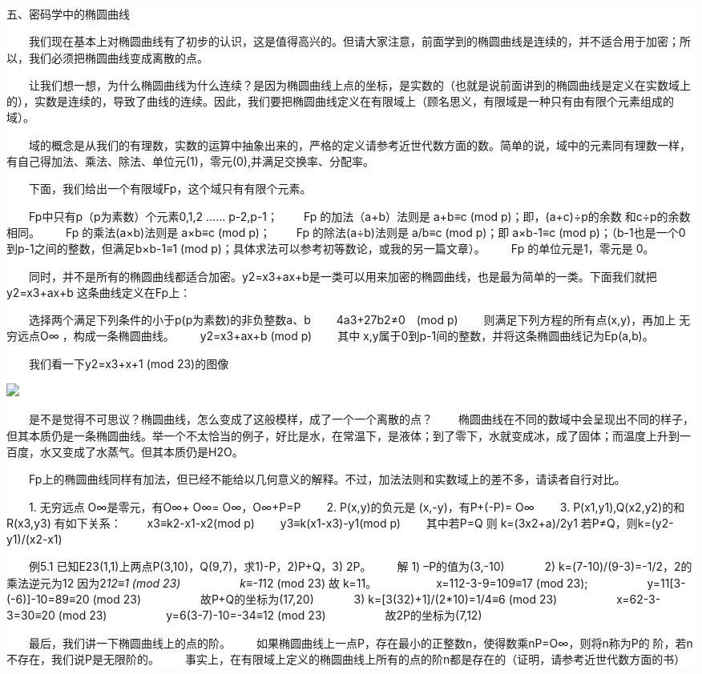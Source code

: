 五、密码学中的椭圆曲线

　　我们现在基本上对椭圆曲线有了初步的认识，这是值得高兴的。但请大家注意，前面学到的椭圆曲线是连续的，并不适合用于加密；所以，我们必须把椭圆曲线变成离散的点。

　　让我们想一想，为什么椭圆曲线为什么连续？是因为椭圆曲线上点的坐标，是实数的（也就是说前面讲到的椭圆曲线是定义在实数域上的），实数是连续的，导致了曲线的连续。因此，我们要把椭圆曲线定义在有限域上（顾名思义，有限域是一种只有由有限个元素组成的域）。

　　域的概念是从我们的有理数，实数的运算中抽象出来的，严格的定义请参考近世代数方面的数。简单的说，域中的元素同有理数一样，有自己得加法、乘法、除法、单位元(1)，零元(0),并满足交换率、分配率。

　　下面，我们给出一个有限域Fp，这个域只有有限个元素。
   
　　Fp中只有p（p为素数）个元素0,1,2 …… p-2,p-1；
　　Fp 的加法（a+b）法则是 a+b≡c (mod p)；即，(a+c)÷p的余数 和c÷p的余数相同。
　　Fp 的乘法(a×b)法则是  a×b≡c (mod p)；
　　Fp 的除法(a÷b)法则是  a/b≡c (mod p)；即 a×b-1≡c  (mod p)；（b-1也是一个0到p-1之间的整数，但满足b×b-1≡1 (mod p)；具体求法可以参考初等数论，或我的另一篇文章）。
　　Fp 的单位元是1，零元是 0。

　　同时，并不是所有的椭圆曲线都适合加密。y2=x3+ax+b是一类可以用来加密的椭圆曲线，也是最为简单的一类。下面我们就把y2=x3+ax+b 这条曲线定义在Fp上：

　　选择两个满足下列条件的小于p(p为素数)的非负整数a、b
　　4a3+27b2≠0　(mod p)
　　则满足下列方程的所有点(x,y)，再加上 无穷远点O∞ ，构成一条椭圆曲线。
　　y2=x3+ax+b  (mod p)
　　其中 x,y属于0到p-1间的整数，并将这条椭圆曲线记为Ep(a,b)。

　　我们看一下y2=x3+x+1  (mod 23)的图像

<img src="{{site.url}}{{site.baseurl}}/img/ecc_7.gif"/>


　　是不是觉得不可思议？椭圆曲线，怎么变成了这般模样，成了一个一个离散的点？
　　椭圆曲线在不同的数域中会呈现出不同的样子，但其本质仍是一条椭圆曲线。举一个不太恰当的例子，好比是水，在常温下，是液体；到了零下，水就变成冰，成了固体；而温度上升到一百度，水又变成了水蒸气。但其本质仍是H2O。

　　Fp上的椭圆曲线同样有加法，但已经不能给以几何意义的解释。不过，加法法则和实数域上的差不多，请读者自行对比。

　　1. 无穷远点 O∞是零元，有O∞+ O∞= O∞，O∞+P=P
　　2. P(x,y)的负元是 (x,-y)，有P+(-P)= O∞
　　3. P(x1,y1),Q(x2,y2)的和R(x3,y3) 有如下关系：
　　x3≡k2-x1-x2(mod p) 
　　y3≡k(x1-x3)-y1(mod p)
　　其中若P=Q 则 k=(3x2+a)/2y1  若P≠Q，则k=(y2-y1)/(x2-x1)

　　例5.1 已知E23(1,1)上两点P(3,10)，Q(9,7)，求1)-P，2)P+Q，3) 2P。
　　解 1)  –P的值为(3,-10)
　　　 2)  k=(7-10)/(9-3)=-1/2，2的乘法逆元为12 因为2*12≡1 (mod 23)
　　　　　k≡-1*12 (mod 23) 故 k=11。
　　　　　x=112-3-9=109≡17 (mod 23);
　　　　　y=11[3-(-6)]-10=89≡20 (mod 23)
　　　　　故P+Q的坐标为(17,20)
　　　 3)  k=[3(32)+1]/(2*10)=1/4≡6 (mod 23)
　　　　　x=62-3-3=30≡20 (mod 23)
　　　　　y=6(3-7)-10=-34≡12 (mod 23)
　　　　　故2P的坐标为(7,12)
     
　　最后，我们讲一下椭圆曲线上的点的阶。
　　如果椭圆曲线上一点P，存在最小的正整数n，使得数乘nP=O∞，则将n称为P的 阶，若n不存在，我们说P是无限阶的。
　　事实上，在有限域上定义的椭圆曲线上所有的点的阶n都是存在的（证明，请参考近世代数方面的书）
